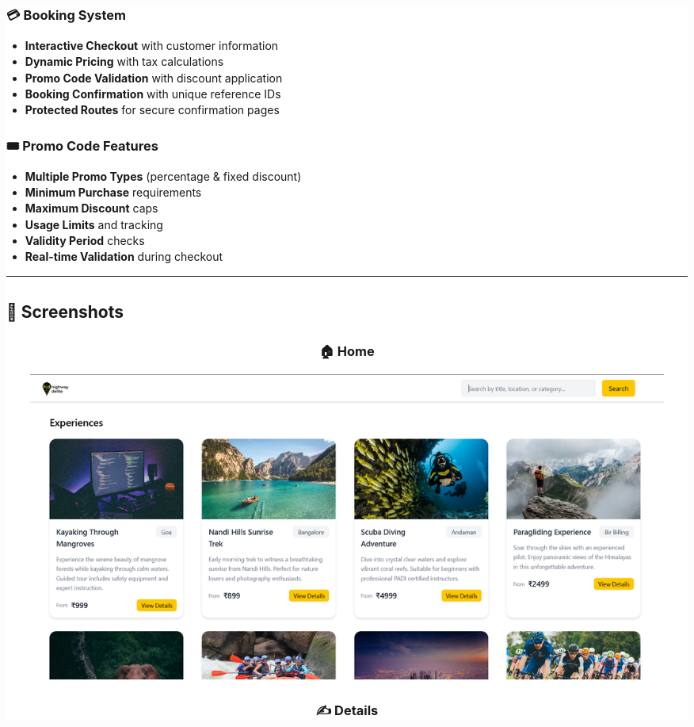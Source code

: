 ### 💳 Booking System
- **Interactive Checkout** with customer information
- **Dynamic Pricing** with tax calculations
- **Promo Code Validation** with discount application
- **Booking Confirmation** with unique reference IDs
- **Protected Routes** for secure confirmation pages

### 🎟️ Promo Code Features
- **Multiple Promo Types** (percentage & fixed discount)
- **Minimum Purchase** requirements
- **Maximum Discount** caps
- **Usage Limits** and tracking
- **Validity Period** checks
- **Real-time Validation** during checkout

---

## 📸 Screenshots

<div align="center">

### 🏠 Home
<img src="./Screenshots/Home.png" alt="BookIt Homepage" width="800" />

### ✍️ Details